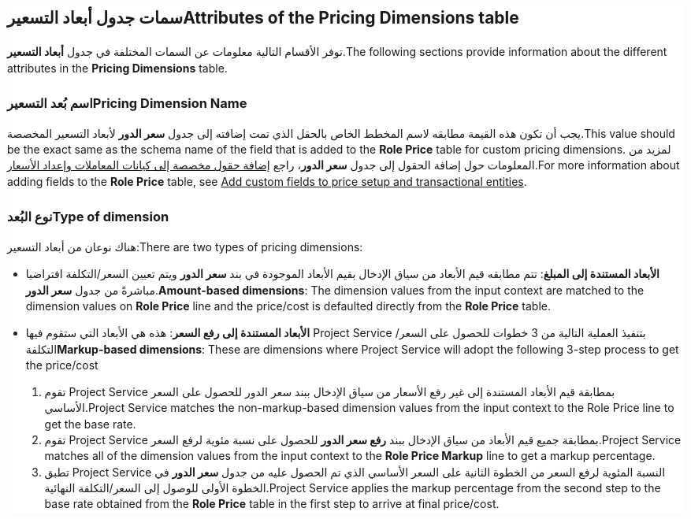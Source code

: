 
## <a name="attributes-of-the-pricing-dimensions-table"></a><span data-ttu-id="28b2d-125">سمات جدول أبعاد التسعير</span><span class="sxs-lookup"><span data-stu-id="28b2d-125">Attributes of the Pricing Dimensions table</span></span>
<span data-ttu-id="28b2d-126">توفر الأقسام التالية معلومات عن السمات المختلفة في جدول **أبعاد التسعير**.</span><span class="sxs-lookup"><span data-stu-id="28b2d-126">The following sections provide information about the different attributes in the **Pricing Dimensions** table.</span></span>

### <a name="pricing-dimension-name"></a><span data-ttu-id="28b2d-127">اسم بُعد التسعير</span><span class="sxs-lookup"><span data-stu-id="28b2d-127">Pricing Dimension Name</span></span>
<span data-ttu-id="28b2d-128">يجب أن تكون هذه القيمة مطابقه لاسم المخطط الخاص بالحقل الذي تمت إضافته إلى جدول **سعر الدور** لأبعاد التسعير المخصصة.</span><span class="sxs-lookup"><span data-stu-id="28b2d-128">This value should be the exact same as the schema name of the field that is added to the **Role Price** table for custom pricing dimensions.</span></span> <span data-ttu-id="28b2d-129">لمزيد من المعلومات حول إضافة الحقول إلى جدول **سعر الدور**، راجع [إضافة حقول مخصصة إلى كيانات المعاملات وإعداد الأسعار](field-references.md).</span><span class="sxs-lookup"><span data-stu-id="28b2d-129">For more information about adding fields to the **Role Price** table, see [Add custom fields to price setup and transactional entities](field-references.md).</span></span>

### <a name="type-of-dimension"></a><span data-ttu-id="28b2d-130">نوع البُعد</span><span class="sxs-lookup"><span data-stu-id="28b2d-130">Type of dimension</span></span>
<span data-ttu-id="28b2d-131">هناك نوعان من أبعاد التسعير:</span><span class="sxs-lookup"><span data-stu-id="28b2d-131">There are two types of pricing dimensions:</span></span>
  
  - <span data-ttu-id="28b2d-132">**الأبعاد المستندة إلى المبلغ**: تتم مطابقه قيم الأبعاد من سياق الإدخال بقيم الأبعاد الموجودة في بند **سعر الدور** ويتم تعيين السعر/التكلفة افتراضيا مباشرةً من جدول **سعر الدور**.</span><span class="sxs-lookup"><span data-stu-id="28b2d-132">**Amount-based dimensions**: The dimension values from the input context are matched to the dimension values on **Role Price** line and the price/cost is defaulted directly from the **Role Price** table.</span></span>
  - <span data-ttu-id="28b2d-133">**الأبعاد المستندة إلى رفع السعر**: هذه هي الأبعاد التي ستقوم فيها Project Service بتنفيذ العملية التالية من 3 خطوات للحصول على السعر/التكلفة</span><span class="sxs-lookup"><span data-stu-id="28b2d-133">**Markup-based dimensions**: These are dimensions where Project Service will adopt the following 3-step process to get the price/cost</span></span>
 
    1. <span data-ttu-id="28b2d-134">تقوم Project Service بمطابقة قيم الأبعاد المستندة إلى غير رفع الأسعار من سياق الإدخال ببند سعر الدور للحصول على السعر الأساسي.</span><span class="sxs-lookup"><span data-stu-id="28b2d-134">Project Service matches the non-markup-based dimension values from the input context to the Role Price line to get the base rate.</span></span>
    2. <span data-ttu-id="28b2d-135">تقوم Project Service بمطابقة جميع قيم الأبعاد من سياق الإدخال ببند **رفع سعر الدور** للحصول على نسبة مئوية لرفع السعر.</span><span class="sxs-lookup"><span data-stu-id="28b2d-135">Project Service matches all of the dimension values from the input context to the **Role Price Markup** line to get a markup percentage.</span></span>
    3. <span data-ttu-id="28b2d-136">تطبق Project Service النسبة المئوية لرفع السعر من الخطوة الثانية على السعر الأساسي الذي تم الحصول عليه من جدول **سعر الدور** في الخطوة الأولى للوصول إلى السعر/التكلفة النهائية.</span><span class="sxs-lookup"><span data-stu-id="28b2d-136">Project Service applies the markup percentage from the second step to the base rate obtained from the **Role Price** table in the first step to arrive at final price/cost.</span></span>
   